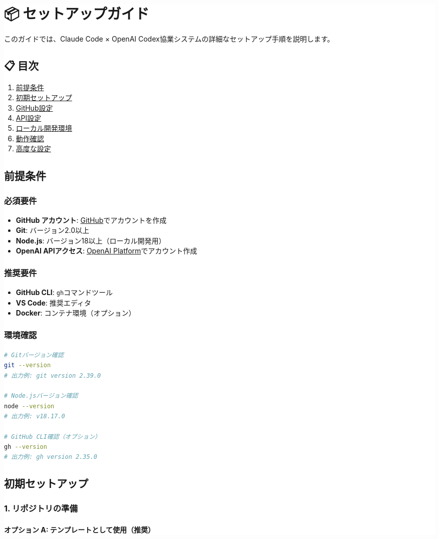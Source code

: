 # 📦 セットアップガイド

このガイドでは、Claude Code × OpenAI Codex協業システムの詳細なセットアップ手順を説明します。

## 📋 目次

1. [前提条件](#前提条件)
2. [初期セットアップ](#初期セットアップ)
3. [GitHub設定](#github設定)
4. [API設定](#api設定)
5. [ローカル開発環境](#ローカル開発環境)
6. [動作確認](#動作確認)
7. [高度な設定](#高度な設定)

## 前提条件

### 必須要件

- **GitHub アカウント**: [GitHub](https://github.com)でアカウントを作成
- **Git**: バージョン2.0以上
- **Node.js**: バージョン18以上（ローカル開発用）
- **OpenAI APIアクセス**: [OpenAI Platform](https://platform.openai.com)でアカウント作成

### 推奨要件

- **GitHub CLI**: `gh`コマンドツール
- **VS Code**: 推奨エディタ
- **Docker**: コンテナ環境（オプション）

### 環境確認

```bash
# Gitバージョン確認
git --version
# 出力例: git version 2.39.0

# Node.jsバージョン確認
node --version
# 出力例: v18.17.0

# GitHub CLI確認（オプション）
gh --version
# 出力例: gh version 2.35.0
```

## 初期セットアップ

### 1. リポジトリの準備

#### オプション A: テンプレートとして使用（推奨）
